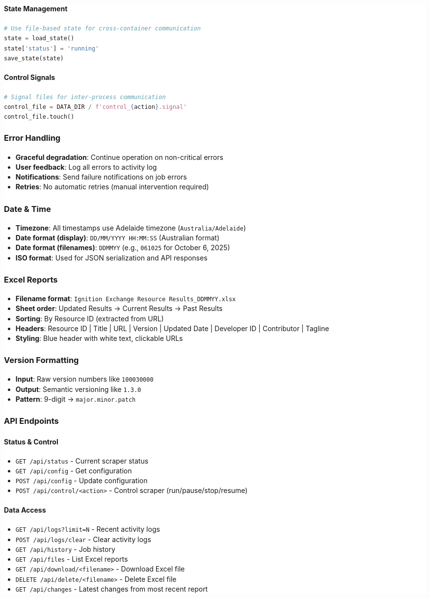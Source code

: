 #### State Management
```python
# Use file-based state for cross-container communication
state = load_state()
state['status'] = 'running'
save_state(state)
```

#### Control Signals
```python
# Signal files for inter-process communication
control_file = DATA_DIR / f'control_{action}.signal'
control_file.touch()
```

### Error Handling
- **Graceful degradation**: Continue operation on non-critical errors
- **User feedback**: Log all errors to activity log
- **Notifications**: Send failure notifications on job errors
- **Retries**: No automatic retries (manual intervention required)

### Date & Time
- **Timezone**: All timestamps use Adelaide timezone (`Australia/Adelaide`)
- **Date format (display)**: `DD/MM/YYYY HH:MM:SS` (Australian format)
- **Date format (filenames)**: `DDMMYY` (e.g., `061025` for October 6, 2025)
- **ISO format**: Used for JSON serialization and API responses

### Excel Reports
- **Filename format**: `Ignition Exchange Resource Results_DDMMYY.xlsx`
- **Sheet order**: Updated Results → Current Results → Past Results
- **Sorting**: By Resource ID (extracted from URL)
- **Headers**: Resource ID | Title | URL | Version | Updated Date | Developer ID | Contributor | Tagline
- **Styling**: Blue header with white text, clickable URLs

### Version Formatting
- **Input**: Raw version numbers like `100030000`
- **Output**: Semantic versioning like `1.3.0`
- **Pattern**: 9-digit → `major.minor.patch`

### API Endpoints

#### Status & Control
- `GET /api/status` - Current scraper status
- `GET /api/config` - Get configuration
- `POST /api/config` - Update configuration
- `POST /api/control/<action>` - Control scraper (run/pause/stop/resume)

#### Data Access
- `GET /api/logs?limit=N` - Recent activity logs
- `POST /api/logs/clear` - Clear activity logs
- `GET /api/history` - Job history
- `GET /api/files` - List Excel reports
- `GET /api/download/<filename>` - Download Excel file
- `DELETE /api/delete/<filename>` - Delete Excel file
- `GET /api/changes` - Latest changes from most recent report
